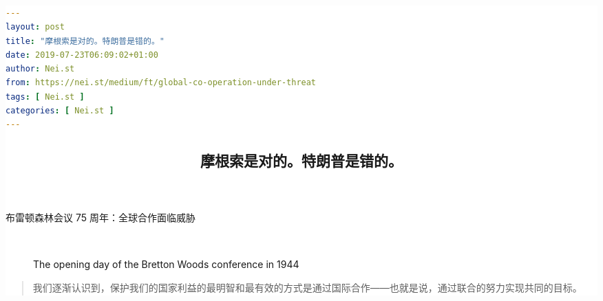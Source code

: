 ```yaml
---
layout: post
title: "摩根索是对的。特朗普是错的。"
date: 2019-07-23T06:09:02+01:00
author: Nei.st
from: https://nei.st/medium/ft/global-co-operation-under-threat
tags: [ Nei.st ]
categories: [ Nei.st ]
---
```


<article class="post-1528 post type-post status-publish format-standard hentry category-ft" id="post-1528">
 <header class="page-header medium Archives">
  <div class="page-header__image">
  </div>
  <div class="page-header__content">
   <h1 class="page-title text-align-center">
    摩根索是对的。特朗普是错的。
   </h1>
  </div>
 </header>
 <div class="entry-content aesop-entry-content" id="post-1528-content">
  <link as="font" crossorigin="anonymous" href="//cdn.jsdelivr.net/gh/0nd1jyU39XQ/_/glyph/font-face/0uIzqoZjSuJfvSBnvgXTcApMtcVhMcpr.woff" rel="preload" type="font/woff"/>
  <link as="font" crossorigin="anonymous" href="//cdn.jsdelivr.net/gh/0nd1jyU39XQ/_/glyph/font-face/1sTnSLZWDKucPX6SAk.woff" rel="preload" type="font/woff"/>
  <p class="blog-post__description">
   布雷顿森林会议 75 周年：全球合作面临威胁
  </p>
  <span id="more-1528">
  </span>
  <div class="container ft">
   <div class="ft-flex0">
    <a class="ft __link-logo" dir="auto" href="//nei.st/medium/ft">
    </a>
   </div>
  </div>
  <div class="container img component-image">
   <div class="aspectRatioPlaceholder">
    <div class="progressiveMedia" data-height="1152" data-width="2048">
     <img alt="" class="progressiveMedia-image" data-src="https://cdn.jsdelivr.net/gh/0nd1jyU39XQ/_/img/1/e52bf525ly1g58ith3ni3j21kw0w0tl8.jpg" src="https://cdn.jsdelivr.net/gh/0nd1jyU39XQ/_/img/1/e52bf525ly1g58ith3ni3j21kw0w0tl8.jpg"/>
    </div>
   </div>
   <div class="aesop-image-component">
    <figure class="aesop-image-component-image aesop-component-align-center aesop-image-component-caption-left">
     <figcaption class="aesop-image-component-caption">
      <p class="aesop-cap-description">
       The opening day of the Bretton Woods conference in 1944
      </p>
      <p class="aesop-cap-cred">
      </p>
     </figcaption>
    </figure>
   </div>
  </div>
  <div class="containerblockq">
   <blockquote class="jzkakb">
    我们逐渐认识到，保护我们的国家利益的最明智和最有效的方式是通过国际合作——也就是说，通过联合的努力实现共同的目标。
   </blockquote>
  </div>